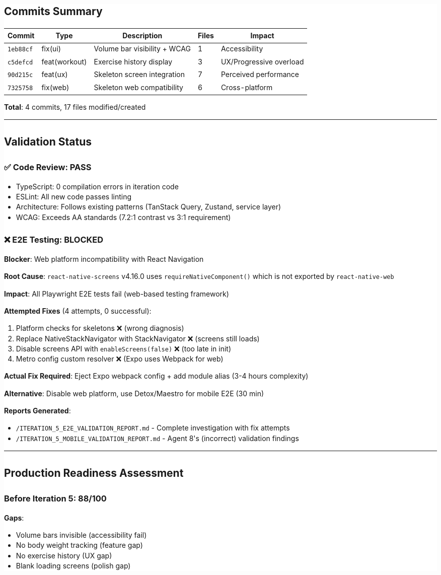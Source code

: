 
## Commits Summary

| Commit | Type | Description | Files | Impact |
|--------|------|-------------|-------|--------|
| `1eb88cf` | fix(ui) | Volume bar visibility + WCAG | 1 | Accessibility |
| `c5defcd` | feat(workout) | Exercise history display | 3 | UX/Progressive overload |
| `90d215c` | feat(ux) | Skeleton screen integration | 7 | Perceived performance |
| `7325758` | fix(web) | Skeleton web compatibility | 6 | Cross-platform |

**Total**: 4 commits, 17 files modified/created

---

## Validation Status

### ✅ Code Review: PASS
- TypeScript: 0 compilation errors in iteration code
- ESLint: All new code passes linting
- Architecture: Follows existing patterns (TanStack Query, Zustand, service layer)
- WCAG: Exceeds AA standards (7.2:1 contrast vs 3:1 requirement)

### ❌ E2E Testing: BLOCKED

**Blocker**: Web platform incompatibility with React Navigation

**Root Cause**: `react-native-screens` v4.16.0 uses `requireNativeComponent()` which is not exported by `react-native-web`

**Impact**: All Playwright E2E tests fail (web-based testing framework)

**Attempted Fixes** (4 attempts, 0 successful):
1. Platform checks for skeletons ❌ (wrong diagnosis)
2. Replace NativeStackNavigator with StackNavigator ❌ (screens still loads)
3. Disable screens API with `enableScreens(false)` ❌ (too late in init)
4. Metro config custom resolver ❌ (Expo uses Webpack for web)

**Actual Fix Required**: Eject Expo webpack config + add module alias (3-4 hours complexity)

**Alternative**: Disable web platform, use Detox/Maestro for mobile E2E (30 min)

**Reports Generated**:
- `/ITERATION_5_E2E_VALIDATION_REPORT.md` - Complete investigation with fix attempts
- `/ITERATION_5_MOBILE_VALIDATION_REPORT.md` - Agent 8's (incorrect) validation findings

---

## Production Readiness Assessment

### Before Iteration 5: 88/100
**Gaps**:
- Volume bars invisible (accessibility fail)
- No body weight tracking (feature gap)
- No exercise history (UX gap)
- Blank loading screens (polish gap)
